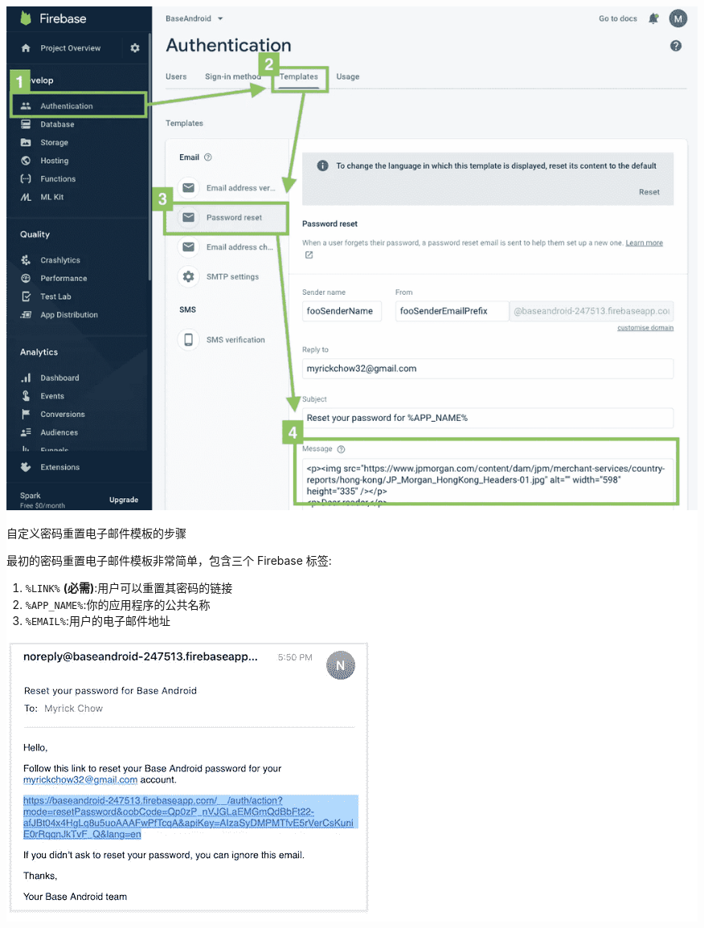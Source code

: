 ![](img/2d517f68f5249b4f6a92a2727414ddca.png)

自定义密码重置电子邮件模板的步骤

最初的密码重置电子邮件模板非常简单，包含三个 Firebase 标签:

1.  `%LINK%` **(必需)**:用户可以重置其密码的链接
2.  `%APP_NAME%`:你的应用程序的公共名称
3.  `%EMAIL%`:用户的电子邮件地址

![](img/b34e0c6768123d634b04d82298e8d191.png)
